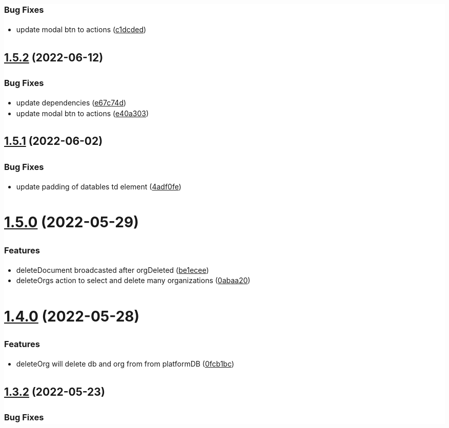 
### Bug Fixes

* update modal btn to actions ([c1dcded](https://github.com/CoCreate-app/CoCreate-organizations/commit/c1dcded072026901ea6d14b5fd7004eb413f6fc6))

## [1.5.2](https://github.com/CoCreate-app/CoCreate-organizations/compare/v1.5.1...v1.5.2) (2022-06-12)


### Bug Fixes

* update dependencies ([e67c74d](https://github.com/CoCreate-app/CoCreate-organizations/commit/e67c74df65e782adc22b19ea3dbca226e795b695))
* update modal btn to actions ([e40a303](https://github.com/CoCreate-app/CoCreate-organizations/commit/e40a303710dc73dd614c659c084d339d5797dc16))

## [1.5.1](https://github.com/CoCreate-app/CoCreate-organizations/compare/v1.5.0...v1.5.1) (2022-06-02)


### Bug Fixes

* update padding of datables td element ([4adf0fe](https://github.com/CoCreate-app/CoCreate-organizations/commit/4adf0fe02212df759b333da837c616e473b1d9b1))

# [1.5.0](https://github.com/CoCreate-app/CoCreate-organizations/compare/v1.4.0...v1.5.0) (2022-05-29)


### Features

* deleteDocument broadcasted after orgDeleted ([be1ecee](https://github.com/CoCreate-app/CoCreate-organizations/commit/be1ecee732ce71a3877dfbb06df9b19c0148eb16))
* deleteOrgs action to select and delete many organizations ([0abaa20](https://github.com/CoCreate-app/CoCreate-organizations/commit/0abaa2061ac7575c51314f5011aa6031022b6d7f))

# [1.4.0](https://github.com/CoCreate-app/CoCreate-organizations/compare/v1.3.2...v1.4.0) (2022-05-28)


### Features

* deleteOrg will delete db and org from from platformDB ([0fcb1bc](https://github.com/CoCreate-app/CoCreate-organizations/commit/0fcb1bc2ecdbb1948733c240ce7adfaceaa2b5e6))

## [1.3.2](https://github.com/CoCreate-app/CoCreate-organizations/compare/v1.3.1...v1.3.2) (2022-05-23)


### Bug Fixes
